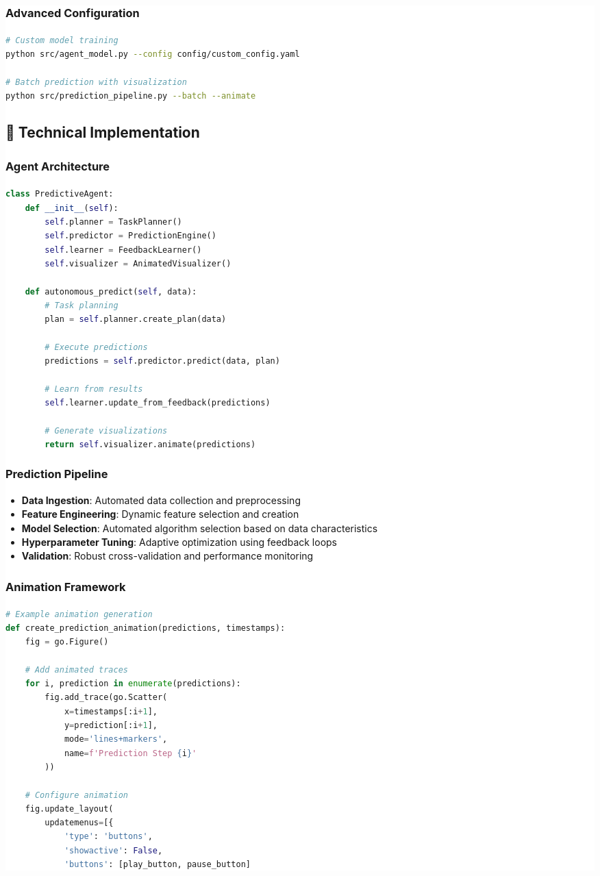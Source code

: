 ### Advanced Configuration
```bash
# Custom model training
python src/agent_model.py --config config/custom_config.yaml

# Batch prediction with visualization
python src/prediction_pipeline.py --batch --animate
```

## 🔧 Technical Implementation

### Agent Architecture
```python
class PredictiveAgent:
    def __init__(self):
        self.planner = TaskPlanner()
        self.predictor = PredictionEngine()
        self.learner = FeedbackLearner()
        self.visualizer = AnimatedVisualizer()
    
    def autonomous_predict(self, data):
        # Task planning
        plan = self.planner.create_plan(data)
        
        # Execute predictions
        predictions = self.predictor.predict(data, plan)
        
        # Learn from results
        self.learner.update_from_feedback(predictions)
        
        # Generate visualizations
        return self.visualizer.animate(predictions)
```

### Prediction Pipeline
- **Data Ingestion**: Automated data collection and preprocessing
- **Feature Engineering**: Dynamic feature selection and creation
- **Model Selection**: Automated algorithm selection based on data characteristics
- **Hyperparameter Tuning**: Adaptive optimization using feedback loops
- **Validation**: Robust cross-validation and performance monitoring

### Animation Framework
```python
# Example animation generation
def create_prediction_animation(predictions, timestamps):
    fig = go.Figure()
    
    # Add animated traces
    for i, prediction in enumerate(predictions):
        fig.add_trace(go.Scatter(
            x=timestamps[:i+1],
            y=prediction[:i+1],
            mode='lines+markers',
            name=f'Prediction Step {i}'
        ))
    
    # Configure animation
    fig.update_layout(
        updatemenus=[{
            'type': 'buttons',
            'showactive': False,
            'buttons': [play_button, pause_button]
```